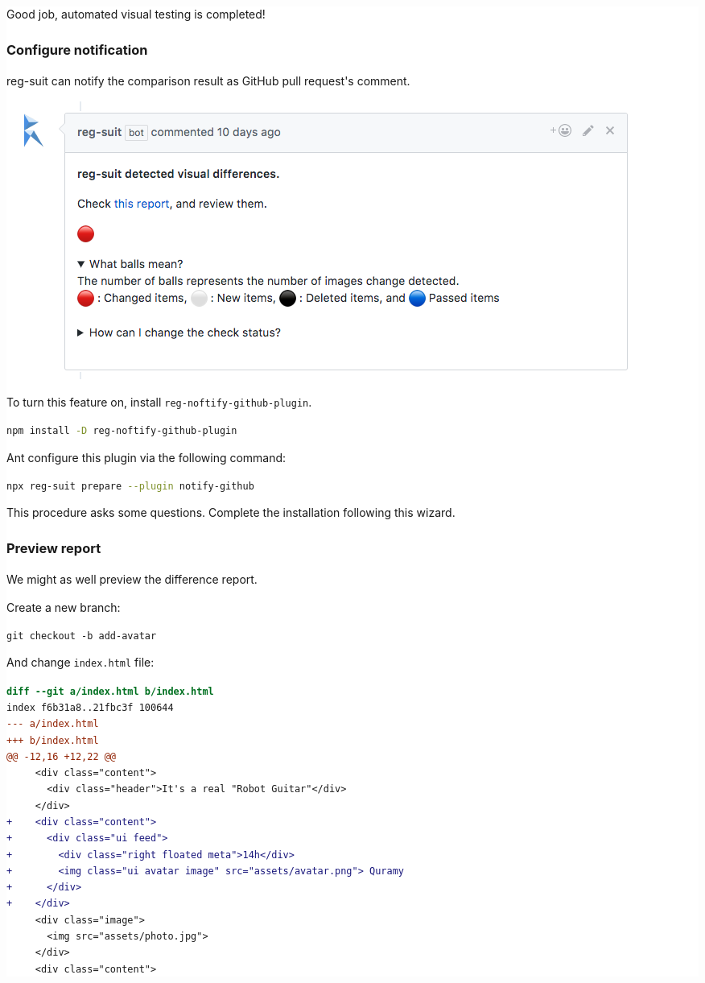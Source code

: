 Good job, automated visual testing is completed!

### Configure notification
reg-suit can notify the comparison result as GitHub pull request's comment.

![prcomment](docs/prcomment.png)

To turn this feature on, install `reg-noftify-github-plugin`.

```sh
npm install -D reg-noftify-github-plugin
```

Ant configure this plugin via the following command:

```sh
npx reg-suit prepare --plugin notify-github
```

This procedure asks some questions. Complete the installation following this wizard.

### Preview report
We might as well preview the difference report.

Create a new branch:

```
git checkout -b add-avatar
```

And change `index.html` file:

```diff
diff --git a/index.html b/index.html
index f6b31a8..21fbc3f 100644
--- a/index.html
+++ b/index.html
@@ -12,16 +12,22 @@
     <div class="content">
       <div class="header">It's a real "Robot Guitar"</div>
     </div>
+    <div class="content">
+      <div class="ui feed">
+        <div class="right floated meta">14h</div>
+        <img class="ui avatar image" src="assets/avatar.png"> Quramy
+      </div>
+    </div>
     <div class="image">
       <img src="assets/photo.jpg">
     </div>
     <div class="content">
```